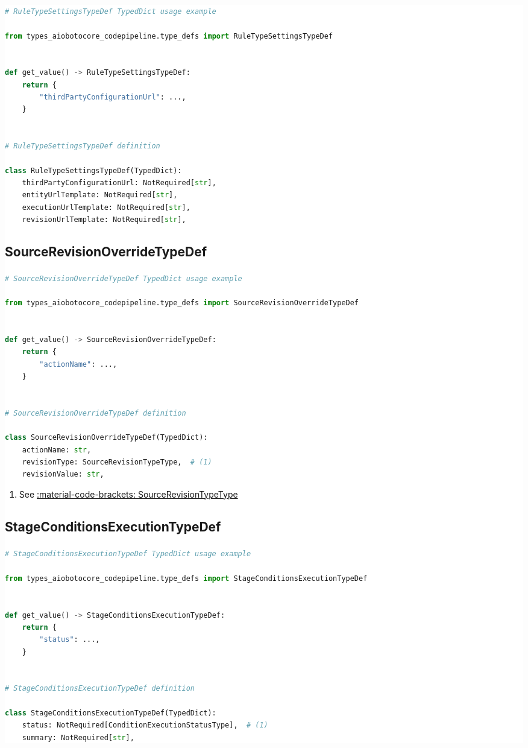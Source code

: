 ```python
# RuleTypeSettingsTypeDef TypedDict usage example

from types_aiobotocore_codepipeline.type_defs import RuleTypeSettingsTypeDef


def get_value() -> RuleTypeSettingsTypeDef:
    return {
        "thirdPartyConfigurationUrl": ...,
    }


# RuleTypeSettingsTypeDef definition

class RuleTypeSettingsTypeDef(TypedDict):
    thirdPartyConfigurationUrl: NotRequired[str],
    entityUrlTemplate: NotRequired[str],
    executionUrlTemplate: NotRequired[str],
    revisionUrlTemplate: NotRequired[str],
```

## SourceRevisionOverrideTypeDef

```python
# SourceRevisionOverrideTypeDef TypedDict usage example

from types_aiobotocore_codepipeline.type_defs import SourceRevisionOverrideTypeDef


def get_value() -> SourceRevisionOverrideTypeDef:
    return {
        "actionName": ...,
    }


# SourceRevisionOverrideTypeDef definition

class SourceRevisionOverrideTypeDef(TypedDict):
    actionName: str,
    revisionType: SourceRevisionTypeType,  # (1)
    revisionValue: str,
```

1. See [:material-code-brackets: SourceRevisionTypeType](./literals.md#sourcerevisiontypetype) 
## StageConditionsExecutionTypeDef

```python
# StageConditionsExecutionTypeDef TypedDict usage example

from types_aiobotocore_codepipeline.type_defs import StageConditionsExecutionTypeDef


def get_value() -> StageConditionsExecutionTypeDef:
    return {
        "status": ...,
    }


# StageConditionsExecutionTypeDef definition

class StageConditionsExecutionTypeDef(TypedDict):
    status: NotRequired[ConditionExecutionStatusType],  # (1)
    summary: NotRequired[str],
```

